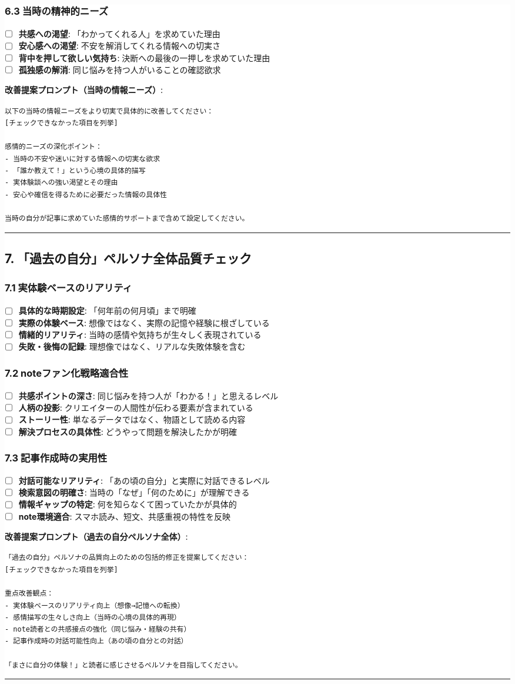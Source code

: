 ### 6.3 当時の精神的ニーズ
- [ ] **共感への渇望**: 「わかってくれる人」を求めていた理由
- [ ] **安心感への渇望**: 不安を解消してくれる情報への切実さ
- [ ] **背中を押して欲しい気持ち**: 決断への最後の一押しを求めていた理由
- [ ] **孤独感の解消**: 同じ悩みを持つ人がいることの確認欲求

**改善提案プロンプト（当時の情報ニーズ）**:
```
以下の当時の情報ニーズをより切実で具体的に改善してください：
[チェックできなかった項目を列挙]

感情的ニーズの深化ポイント：
- 当時の不安や迷いに対する情報への切実な欲求
- 「誰か教えて！」という心境の具体的描写
- 実体験談への強い渇望とその理由
- 安心や確信を得るために必要だった情報の具体性

当時の自分が記事に求めていた感情的サポートまで含めて設定してください。
```

---

## 7. 「過去の自分」ペルソナ全体品質チェック

### 7.1 実体験ベースのリアリティ
- [ ] **具体的な時期設定**: 「何年前の何月頃」まで明確
- [ ] **実際の体験ベース**: 想像ではなく、実際の記憶や経験に根ざしている
- [ ] **情緒的リアリティ**: 当時の感情や気持ちが生々しく表現されている
- [ ] **失敗・後悔の記録**: 理想像ではなく、リアルな失敗体験を含む

### 7.2 noteファン化戦略適合性
- [ ] **共感ポイントの深さ**: 同じ悩みを持つ人が「わかる！」と思えるレベル
- [ ] **人柄の投影**: クリエイターの人間性が伝わる要素が含まれている
- [ ] **ストーリー性**: 単なるデータではなく、物語として読める内容
- [ ] **解決プロセスの具体性**: どうやって問題を解決したかが明確

### 7.3 記事作成時の実用性
- [ ] **対話可能なリアリティ**: 「あの頃の自分」と実際に対話できるレベル
- [ ] **検索意図の明確さ**: 当時の「なぜ」「何のために」が理解できる
- [ ] **情報ギャップの特定**: 何を知らなくて困っていたかが具体的
- [ ] **note環境適合**: スマホ読み、短文、共感重視の特性を反映

**改善提案プロンプト（過去の自分ペルソナ全体）**:
```
「過去の自分」ペルソナの品質向上のための包括的修正を提案してください：
[チェックできなかった項目を列挙]

重点改善観点：
- 実体験ベースのリアリティ向上（想像→記憶への転換）
- 感情描写の生々しさ向上（当時の心境の具体的再現）
- note読者との共感接点の強化（同じ悩み・経験の共有）
- 記事作成時の対話可能性向上（あの頃の自分との対話）

「まさに自分の体験！」と読者に感じさせるペルソナを目指してください。
```

---